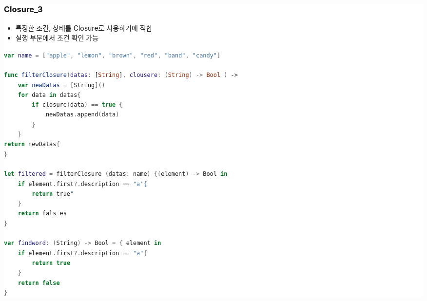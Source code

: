### Closure_3
*	특정한 조건, 상태를 Closure로 사용하기에 적합
*	실행 부분에서 조건 확인 가능
```swift
var name = ["apple", "lemon", "brown", "red", "band", "candy"]

func filterClosure(datas: [String], clousere: (String) -> Bool ) -> 
	var newDatas = [String]()
	for data in datas{
		if closure(data) == true {
			newDatas.append(data)
		}
	}
return newDatas{
}

let filtered = filterClosure (datas: name) {(element) -> Bool in
	if element.first?.description == "a'{
		return true"
	}
	return fals es
}

var findword: (String) -> Bool = { element in
	if element.first?.description == "a"{
		return true
	}
	return false
}
```
